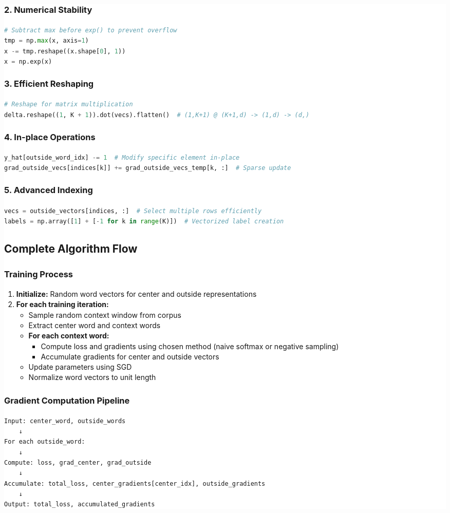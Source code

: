 ### 2. Numerical Stability
```python
# Subtract max before exp() to prevent overflow
tmp = np.max(x, axis=1)
x -= tmp.reshape((x.shape[0], 1))
x = np.exp(x)
```

### 3. Efficient Reshaping
```python
# Reshape for matrix multiplication
delta.reshape((1, K + 1)).dot(vecs).flatten()  # (1,K+1) @ (K+1,d) -> (1,d) -> (d,)
```

### 4. In-place Operations
```python
y_hat[outside_word_idx] -= 1  # Modify specific element in-place
grad_outside_vecs[indices[k]] += grad_outside_vecs_temp[k, :]  # Sparse update
```

### 5. Advanced Indexing
```python
vecs = outside_vectors[indices, :]  # Select multiple rows efficiently
labels = np.array([1] + [-1 for k in range(K)])  # Vectorized label creation
```

## Complete Algorithm Flow

### Training Process
1. **Initialize:** Random word vectors for center and outside representations
2. **For each training iteration:**
   - Sample random context window from corpus
   - Extract center word and context words
   - **For each context word:**
     - Compute loss and gradients using chosen method (naive softmax or negative sampling)
     - Accumulate gradients for center and outside vectors
   - Update parameters using SGD
   - Normalize word vectors to unit length

### Gradient Computation Pipeline
```
Input: center_word, outside_words
    ↓
For each outside_word:
    ↓ 
Compute: loss, grad_center, grad_outside
    ↓
Accumulate: total_loss, center_gradients[center_idx], outside_gradients
    ↓
Output: total_loss, accumulated_gradients
```
